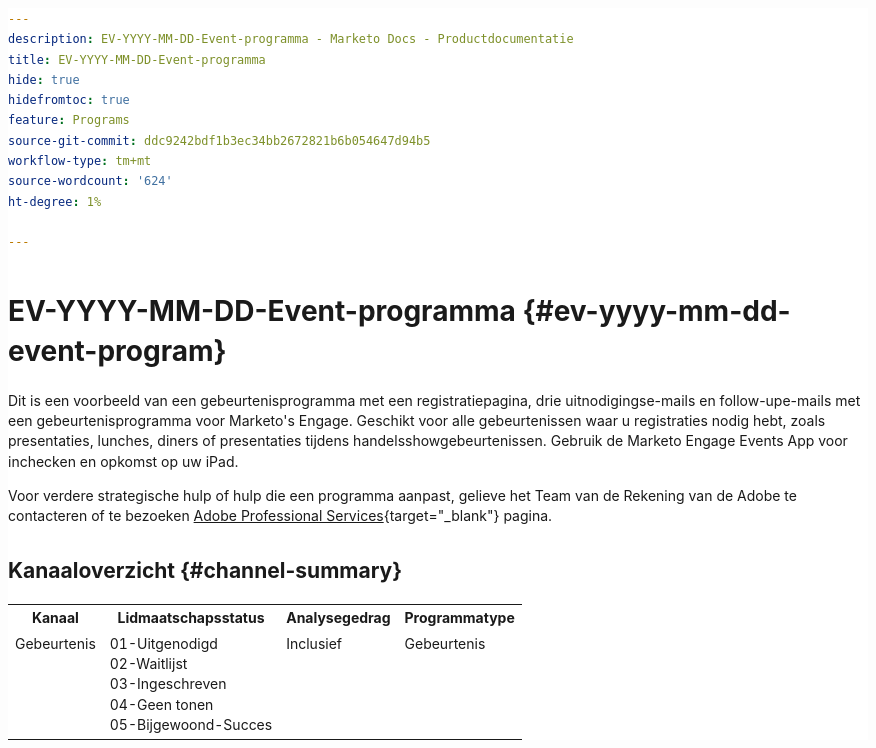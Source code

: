 ```yaml
---
description: EV-YYYY-MM-DD-Event-programma - Marketo Docs - Productdocumentatie
title: EV-YYYY-MM-DD-Event-programma
hide: true
hidefromtoc: true
feature: Programs
source-git-commit: ddc9242bdf1b3ec34bb2672821b6b054647d94b5
workflow-type: tm+mt
source-wordcount: '624'
ht-degree: 1%

---
```


# EV-YYYY-MM-DD-Event-programma {#ev-yyyy-mm-dd-event-program}

Dit is een voorbeeld van een gebeurtenisprogramma met een registratiepagina, drie uitnodigingse-mails en follow-upe-mails met een gebeurtenisprogramma voor Marketo&#39;s Engage. Geschikt voor alle gebeurtenissen waar u registraties nodig hebt, zoals presentaties, lunches, diners of presentaties tijdens handelsshowgebeurtenissen. Gebruik de Marketo Engage Events App voor inchecken en opkomst op uw iPad.

Voor verdere strategische hulp of hulp die een programma aanpast, gelieve het Team van de Rekening van de Adobe te contacteren of te bezoeken [Adobe Professional Services](https://business.adobe.com/customers/consulting-services/main.html){target="_blank"} pagina.

## Kanaaloverzicht {#channel-summary}

<table style="table-layout:auto"> 
 <tbody> 
  <tr> 
   <th>Kanaal</th> 
   <th>Lidmaatschapsstatus</th>
   <th>Analysegedrag</th>
   <th>Programmatype</th>
  </tr> 
  <tr> 
   <td>Gebeurtenis</td> 
   <td>01-Uitgenodigd 
<br/>02-Waitlijst
<br/>03-Ingeschreven
<br/>04-Geen tonen
<br/>05-Bijgewoond-Succes</td>
   <td>Inclusief</td>
   <td>Gebeurtenis</td>
  </tr>
 </tbody> 
</table>
